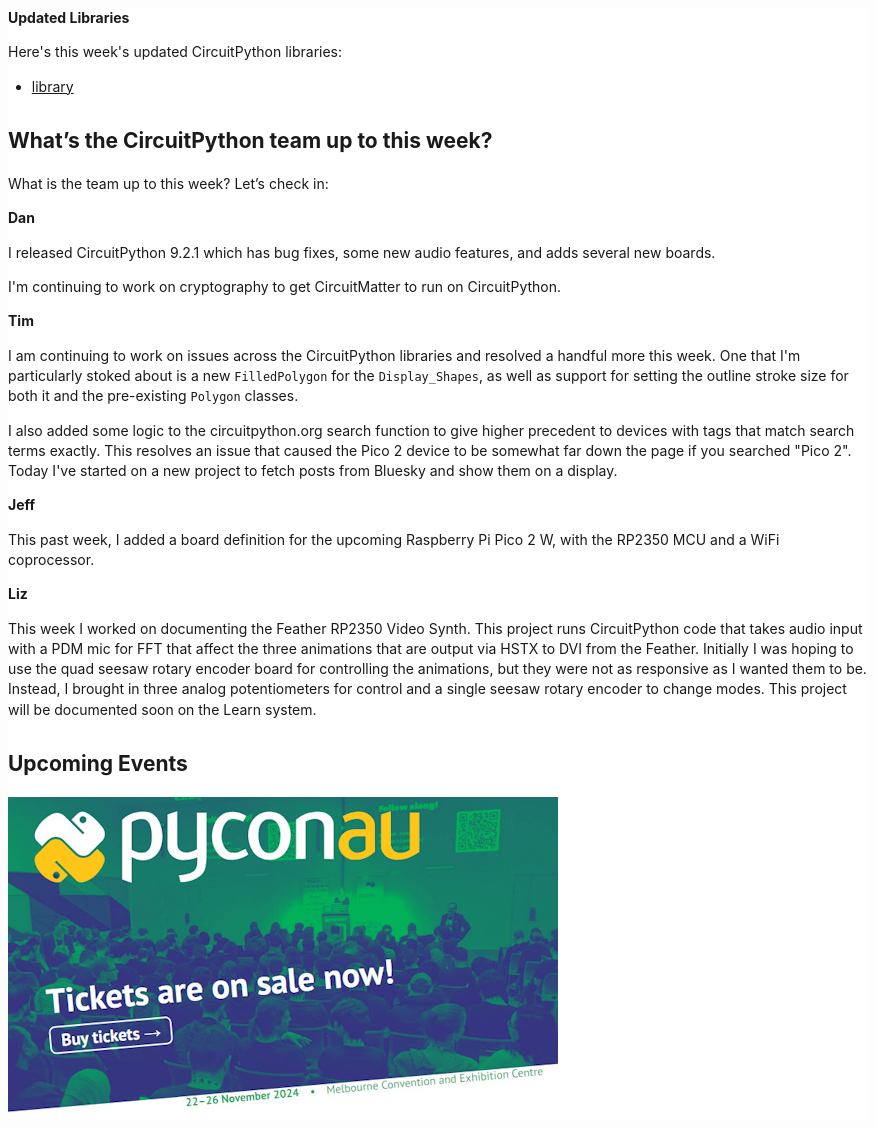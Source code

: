 **Updated Libraries**

Here's this week's updated CircuitPython libraries:

* [library](url)

## What’s the CircuitPython team up to this week?

What is the team up to this week? Let’s check in:

**Dan**

I released CircuitPython 9.2.1 which has bug fixes, some new audio features, and adds several new boards.

I'm continuing to work on cryptography to get CircuitMatter to run on CircuitPython.

**Tim**

I am continuing to work on issues across the CircuitPython libraries and resolved a handful more this week. One that I'm particularly stoked about is a new `FilledPolygon` for the `Display_Shapes`, as well as support for setting the outline stroke size for both it and the pre-existing `Polygon` classes. 

I also added some logic to the circuitpython.org search function to give higher precedent to devices with tags that match search terms exactly. This resolves an issue that caused the Pico 2 device to be somewhat far down the page if you searched "Pico 2". Today I've started on a new project to fetch posts from Bluesky and show them on a display.

**Jeff**

This past week, I added a board definition for the upcoming Raspberry Pi Pico 2 W, with the RP2350 MCU and a WiFi coprocessor.

**Liz**

This week I worked on documenting the Feather RP2350 Video Synth. This project runs CircuitPython code that takes audio input with a PDM mic for FFT that affect the three animations that are output via HSTX to DVI from the Feather. Initially I was hoping to use the quad seesaw rotary encoder board for controlling the animations, but they were not as responsive as I wanted them to be. Instead, I brought in three analog potentiometers for control and a single seesaw rotary encoder to change modes. This project will be documented soon on the Learn system.

## Upcoming Events

[![PyCon AU](../assets/20241125/20241125pau.jpg)](https://2024.pycon.org.au/)
